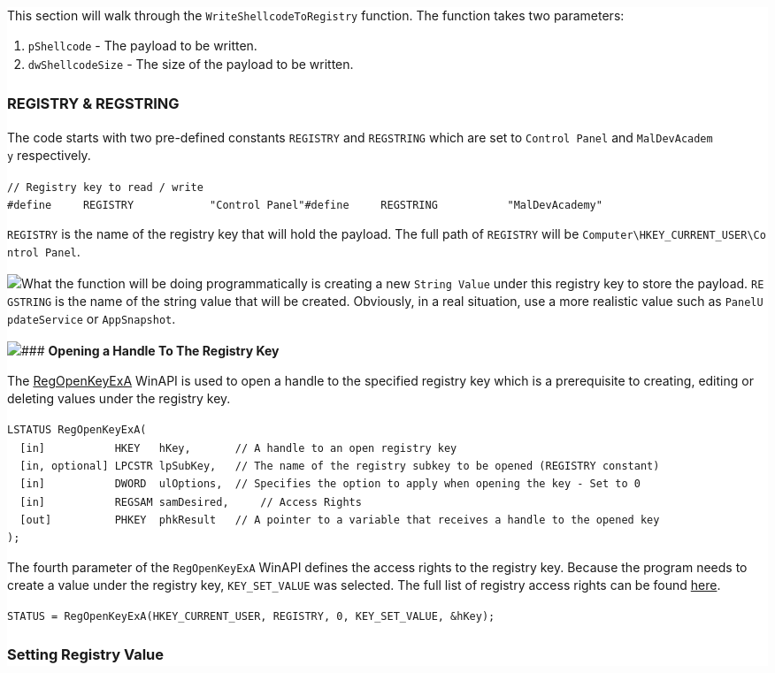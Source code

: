 This section will walk through the `WriteShellcodeToRegistry` function. The function takes two parameters:

1. `pShellcode` - The payload to be written.
2. `dwShellcodeSize` - The size of the payload to be written.

### **REGISTRY & REGSTRING**

The code starts with two pre-defined constants `REGISTRY` and `REGSTRING` which are set to `Control Panel` and `MalDevAcademy` respectively.


```
// Registry key to read / write
#define     REGISTRY            "Control Panel"#define     REGSTRING           "MalDevAcademy"
```
`REGISTRY` is the name of the registry key that will hold the payload. The full path of `REGISTRY` will be `Computer\HKEY_CURRENT_USER\Control Panel`.




[![](31%20Payload%20Staging%20-%20Windows%20Registry%20e777de605e884adf970e64206c5d249f/registry-img.png)](31%20Payload%20Staging%20-%20Windows%20Registry%20e777de605e884adf970e64206c5d249f/registry-img.png)What the function will be doing programmatically is creating a new `String Value` under this registry key to store the payload. `REGSTRING` is the name of the string value that will be created. Obviously, in a real situation, use a more realistic value such as `PanelUpdateService` or `AppSnapshot`.

[![](31%20Payload%20Staging%20-%20Windows%20Registry%20e777de605e884adf970e64206c5d249f/registry-new-string-value.png)](31%20Payload%20Staging%20-%20Windows%20Registry%20e777de605e884adf970e64206c5d249f/registry-new-string-value.png)### **Opening a Handle To The Registry Key**

The [RegOpenKeyExA](https://learn.microsoft.com/en-us/windows/win32/api/winreg/nf-winreg-regopenkeyexa) WinAPI is used to open a handle to the specified registry key which is a prerequisite to creating, editing or deleting values under the registry key.


```
LSTATUS RegOpenKeyExA(
  [in]           HKEY   hKey, 		// A handle to an open registry key
  [in, optional] LPCSTR lpSubKey, 	// The name of the registry subkey to be opened (REGISTRY constant)
  [in]           DWORD  ulOptions, 	// Specifies the option to apply when opening the key - Set to 0
  [in]           REGSAM samDesired, 	// Access Rights
  [out]          PHKEY  phkResult 	// A pointer to a variable that receives a handle to the opened key
);

```
The fourth parameter of the `RegOpenKeyExA` WinAPI defines the access rights to the registry key. Because the program needs to create a value under the registry key, `KEY_SET_VALUE` was selected. The full list of registry access rights can be found [here](https://learn.microsoft.com/en-us/windows/win32/sysinfo/registry-key-security-and-access-rights).


```
STATUS = RegOpenKeyExA(HKEY_CURRENT_USER, REGISTRY, 0, KEY_SET_VALUE, &hKey);

```
### **Setting Registry Value**
